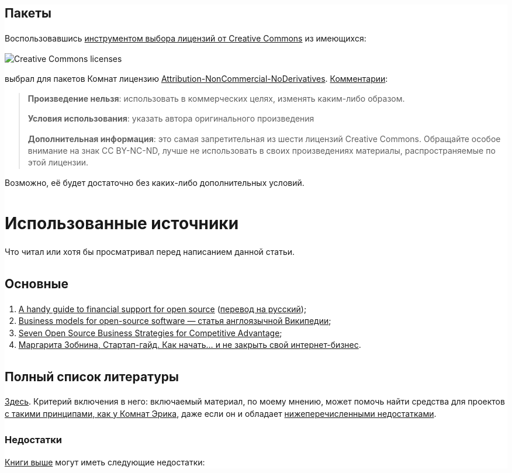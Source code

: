 <a id="Пакеты"></a>
## Пакеты

Воспользовавшись [инструментом выбора лицензий от Creative Commons](https://chooser-beta.creativecommons.org/) из имеющихся:

![Creative Commons licenses](https://tvkinoradio.ru/upload/ckeditor/article/images/%D0%A1%D0%A1.png)

выбрал для пакетов Комнат лицензию [Attribution-NonCommercial-NoDerivatives](https://creativecommons.org/licenses/by-nc-nd/4.0/deed.ru). [Комментарии](https://tvkinoradio.ru/article/article10176-chto-nuzhno-znat-avtoru-o-licenziyah-creative-commons):

> **Произведение нельзя**: использовать в коммерческих целях, изменять каким-либо образом.
>
> **Условия использования**: указать автора оригинального произведения
>
> **Дополнительная информация**: это самая запретительная из шести лицензий Creative Commons. Обращайте особое внимание на знак CC BY-NC-ND, лучше не использовать в своих произведениях материалы, распространяемые по этой лицензии.

Возможно, её будет достаточно без каких-либо дополнительных условий.

<a id="Использованные-источники"></a>
# Использованные источники

Что читал или хотя бы просматривал перед написанием данной статьи.

<a id="Основные"></a>
## Основные

1. [A handy guide to financial support for open source](https://github.com/nayafia/lemonade-stand) ([перевод на русский](https://github.com/saviorand/lemonade-stand_ru));
1. [Business models for open-source software — статья англоязычной Википедии](https://en.wikipedia.org/wiki/Business_models_for_open-source_software);
1. [Seven Open Source Business Strategies for Competitive Advantage](http://riseforth.com/pdf/seven_open_source_business_strategies.pdf);
1. [Маргарита Зобнина, Стартап-гайд. Как начать… и не закрыть свой интернет-бизнес](http://libgen.is/book/index.php?md5=72FDAC7096C8BACDD3886A22DE4B5C00).

<a id="Полный-список-литературы"></a>
## Полный список литературы

[Здесь](../Special/Полная-библиография#Поиск-средств-на-проекты). Критерий включения в него: включаемый материал, по моему мнению, может помочь найти средства для проектов [с такими принципами, как у Комнат Эрика](#Особенности-Комнат-Эрика), даже если он и обладает [нижеперечисленными недостатками](#Недостатки).

<a id="Недостатки"></a>
### Недостатки

[Книги выше](#Полный-список-литературы) могут иметь следующие недостатки:
